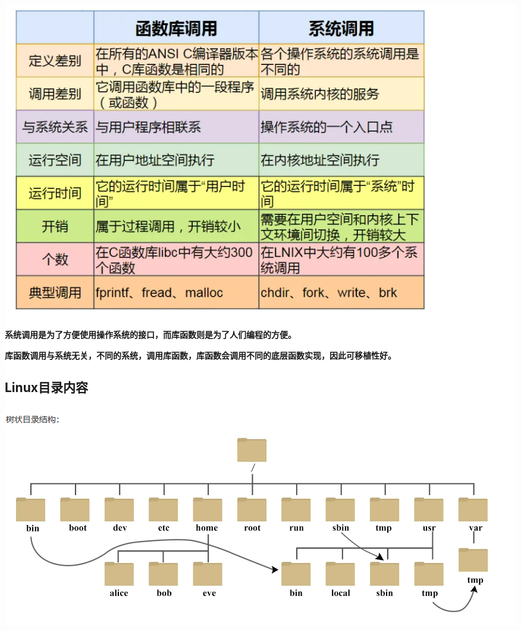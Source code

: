   ![image-20230705113238449](Linux系统编程笔记.assets/image-20230705113238449.png)

**系统调用是为了方便使用操作系统的接口，而库函数则是为了人们编程的方便。**

**库函数调用与系统无关，不同的系统，调用库函数，库函数会调用不同的底层函数实现，因此可移植性好。**



## Linux目录内容

![image-20230717152834974](Linux系统编程笔记.assets/image-20230717152834974.png)
